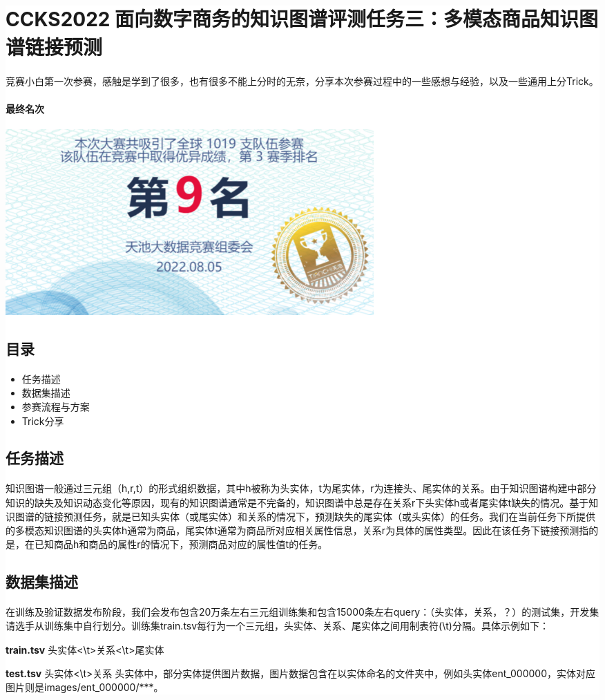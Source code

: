 # CCKS2022 面向数字商务的知识图谱评测任务三：多模态商品知识图谱链接预测

竞赛小白第一次参赛，感触是学到了很多，也有很多不能上分时的无奈，分享本次参赛过程中的一些感想与经验，以及一些通用上分Trick。

#### 最终名次

<img src="rank_result.png" alt="image-20220807162751181" style="zoom: 67%;" />

## 目录

- 任务描述
- 数据集描述
- 参赛流程与方案
- Trick分享

## 任务描述

知识图谱一般通过三元组（h,r,t）的形式组织数据，其中h被称为头实体，t为尾实体，r为连接头、尾实体的关系。由于知识图谱构建中部分知识的缺失及知识动态变化等原因，现有的知识图谱通常是不完备的，知识图谱中总是存在关系r下头实体h或者尾实体t缺失的情况。基于知识图谱的链接预测任务，就是已知头实体（或尾实体）和关系的情况下，预测缺失的尾实体（或头实体）的任务。我们在当前任务下所提供的多模态知识图谱的头实体h通常为商品，尾实体t通常为商品所对应相关属性信息，关系r为具体的属性类型。因此在该任务下链接预测指的是，在已知商品h和商品的属性r的情况下，预测商品对应的属性值t的任务。  

## 数据集描述

在训练及验证数据发布阶段，我们会发布包含20万条左右三元组训练集和包含15000条左右query：（头实体，关系，？）的测试集，开发集请选手从训练集中自行划分。训练集train.tsv每行为一个三元组，头实体、关系、尾实体之间用制表符(\t)分隔。具体示例如下：  

**train.tsv**
头实体<\t>关系<\t>尾实体  

**test.tsv**
头实体<\t>关系
头实体中，部分实体提供图片数据，图片数据包含在以实体命名的文件夹中，例如头实体ent_000000，实体对应图片则是images/ent_000000/***。  

